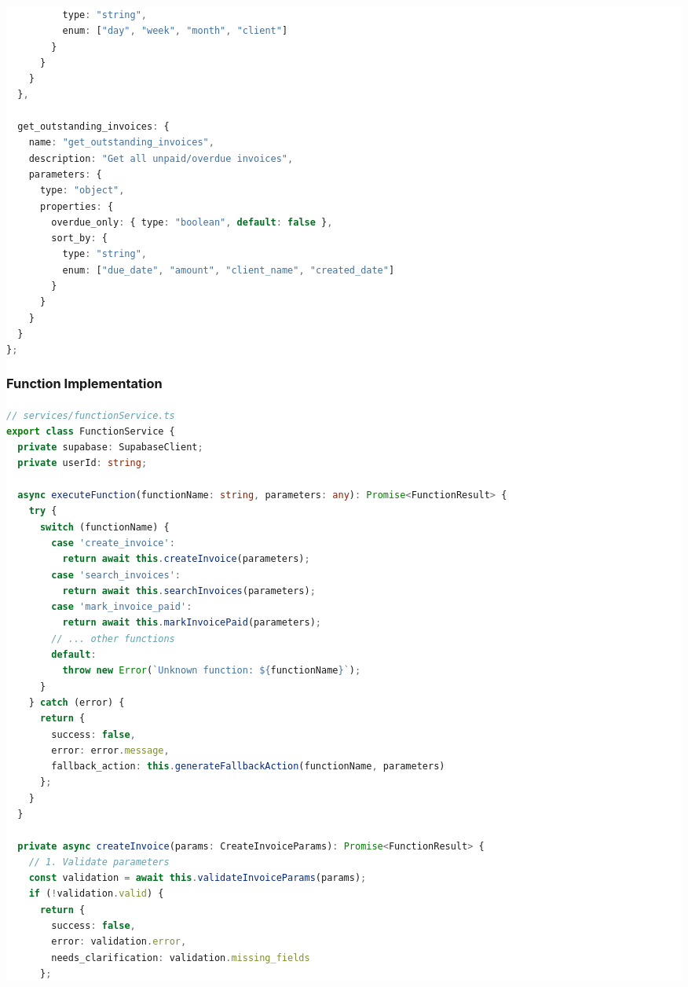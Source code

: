 ```typescript
          type: "string", 
          enum: ["day", "week", "month", "client"] 
        }
      }
    }
  },

  get_outstanding_invoices: {
    name: "get_outstanding_invoices",
    description: "Get all unpaid/overdue invoices",
    parameters: {
      type: "object",
      properties: {
        overdue_only: { type: "boolean", default: false },
        sort_by: { 
          type: "string", 
          enum: ["due_date", "amount", "client_name", "created_date"] 
        }
      }
    }
  }
};
```

### Function Implementation

```typescript
// services/functionService.ts
export class FunctionService {
  private supabase: SupabaseClient;
  private userId: string;

  async executeFunction(functionName: string, parameters: any): Promise<FunctionResult> {
    try {
      switch (functionName) {
        case 'create_invoice':
          return await this.createInvoice(parameters);
        case 'search_invoices':
          return await this.searchInvoices(parameters);
        case 'mark_invoice_paid':
          return await this.markInvoicePaid(parameters);
        // ... other functions
        default:
          throw new Error(`Unknown function: ${functionName}`);
      }
    } catch (error) {
      return {
        success: false,
        error: error.message,
        fallback_action: this.generateFallbackAction(functionName, parameters)
      };
    }
  }

  private async createInvoice(params: CreateInvoiceParams): Promise<FunctionResult> {
    // 1. Validate parameters
    const validation = await this.validateInvoiceParams(params);
    if (!validation.valid) {
      return {
        success: false,
        error: validation.error,
        needs_clarification: validation.missing_fields
      };
```